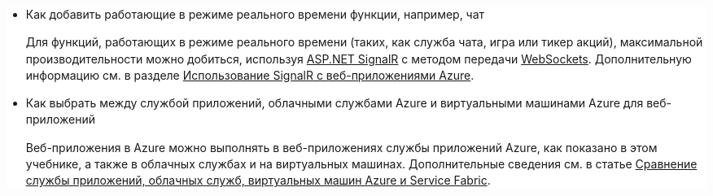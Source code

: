 * Как добавить работающие в режиме реального времени функции, например, чат

	Для функций, работающих в режиме реального времени (таких, как служба чата, игра или тикер акций), максимальной производительности можно добиться, используя [ASP.NET SignalR](http://www.asp.net/signalr) с методом передачи [WebSockets](/blog/2013/11/14/introduction-to-websockets-on-windows-azure-web-sites/). Дополнительную информацию см. в разделе [Использование SignalR с веб-приложениями Azure](http://www.asp.net/signalr/overview/signalr-20/getting-started-with-signalr-20/using-signalr-with-windows-azure-web-sites).

* Как выбрать между службой приложений, облачными службами Azure и виртуальными машинами Azure для веб-приложений

	Веб-приложения в Azure можно выполнять в веб-приложениях службы приложений Azure, как показано в этом учебнике, а также в облачных службах и на виртуальных машинах. Дополнительные сведения см. в статье [Сравнение службы приложений, облачных служб, виртуальных машин Azure и Service Fabric](/manage/services/web-sites/choose-web-app-service/).

